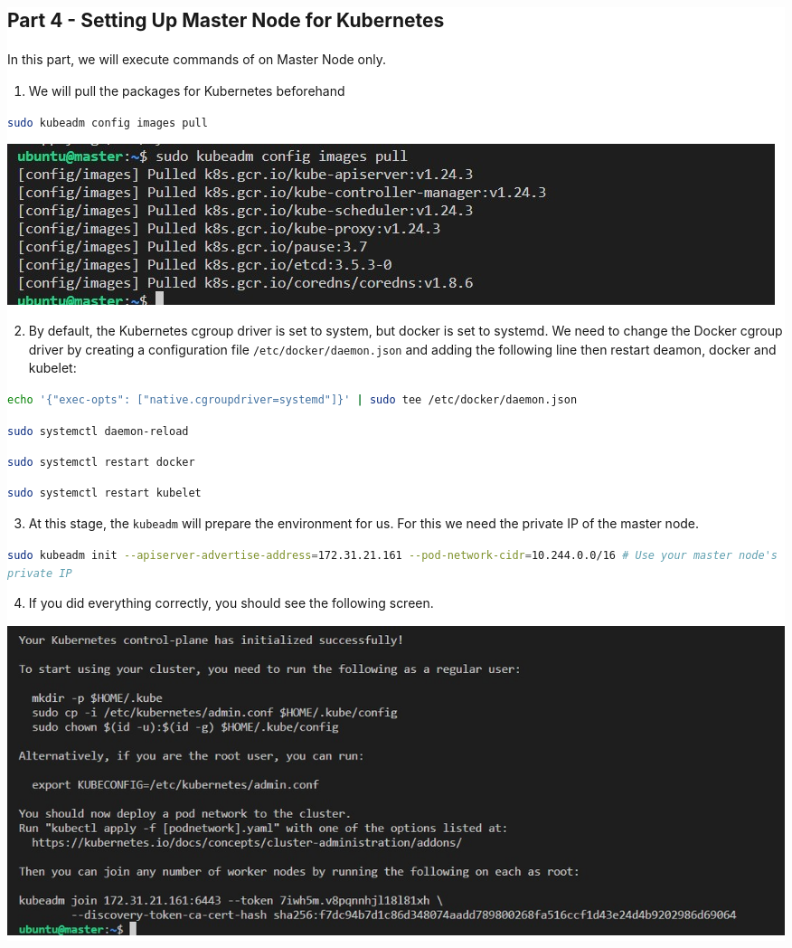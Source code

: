 
## Part 4 - Setting Up Master Node for Kubernetes

In this part, we will execute commands of on Master Node only.

1. We will pull the packages for Kubernetes beforehand

```bash
sudo kubeadm config images pull
```
![images](images.jpg)

2. By default, the Kubernetes cgroup driver is set to system, but docker is set to systemd. We need to change the Docker cgroup driver by creating a configuration file `/etc/docker/daemon.json` and adding the following line then restart deamon, docker and kubelet:

```bash
echo '{"exec-opts": ["native.cgroupdriver=systemd"]}' | sudo tee /etc/docker/daemon.json
```
```bash
sudo systemctl daemon-reload
```
```bash
sudo systemctl restart docker
```
```bash
sudo systemctl restart kubelet
```

3. At this stage, the `kubeadm` will prepare the environment for us. For this we need the private IP of the master node.

```bash
sudo kubeadm init --apiserver-advertise-address=172.31.21.161 --pod-network-cidr=10.244.0.0/16 # Use your master node's private IP
```

4. If you did everything correctly, you should see the following screen.

![success](Success.jpg)
